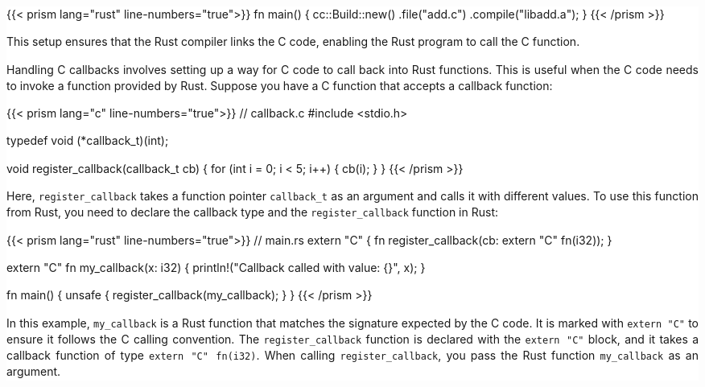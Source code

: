 {{< prism lang="rust" line-numbers="true">}}
fn main() {
    cc::Build::new()
        .file("add.c")
        .compile("libadd.a");
}
{{< /prism >}}
<p style="text-align: justify;">
This setup ensures that the Rust compiler links the C code, enabling the Rust program to call the C function.
</p>

<p style="text-align: justify;">
Handling C callbacks involves setting up a way for C code to call back into Rust functions. This is useful when the C code needs to invoke a function provided by Rust. Suppose you have a C function that accepts a callback function:
</p>

{{< prism lang="c" line-numbers="true">}}
// callback.c
#include <stdio.h>

typedef void (*callback_t)(int);

void register_callback(callback_t cb) {
    for (int i = 0; i < 5; i++) {
        cb(i);
    }
}
{{< /prism >}}
<p style="text-align: justify;">
Here, <code>register_callback</code> takes a function pointer <code>callback_t</code> as an argument and calls it with different values. To use this function from Rust, you need to declare the callback type and the <code>register_callback</code> function in Rust:
</p>

{{< prism lang="rust" line-numbers="true">}}
// main.rs
extern "C" {
    fn register_callback(cb: extern "C" fn(i32));
}

extern "C" fn my_callback(x: i32) {
    println!("Callback called with value: {}", x);
}

fn main() {
    unsafe {
        register_callback(my_callback);
    }
}
{{< /prism >}}
<p style="text-align: justify;">
In this example, <code>my_callback</code> is a Rust function that matches the signature expected by the C code. It is marked with <code>extern "C"</code> to ensure it follows the C calling convention. The <code>register_callback</code> function is declared with the <code>extern "C"</code> block, and it takes a callback function of type <code>extern "C" fn(i32)</code>. When calling <code>register_callback</code>, you pass the Rust function <code>my_callback</code> as an argument.
</p>
